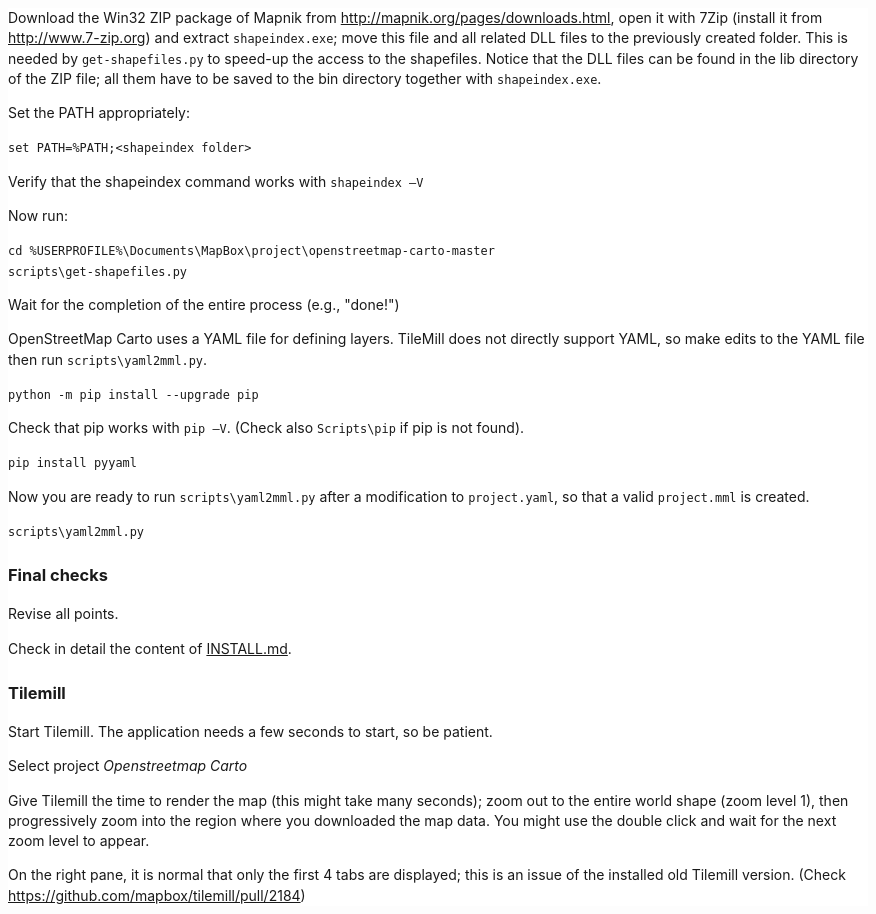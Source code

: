 Download the Win32 ZIP package of Mapnik from http://mapnik.org/pages/downloads.html, open it with 7Zip (install it from http://www.7-zip.org) and extract `shapeindex.exe`; move this file and all related DLL files to the previously created folder. This is needed by `get-shapefiles.py` to speed-up the access to the shapefiles. Notice that the DLL files can be found in the lib directory of the ZIP file; all them have to be saved to the bin directory together with `shapeindex.exe`.

Set the PATH appropriately:

```
set PATH=%PATH;<shapeindex folder>
```

Verify that the shapeindex command works with `shapeindex –V`

Now run:

```
cd %USERPROFILE%\Documents\MapBox\project\openstreetmap-carto-master
scripts\get-shapefiles.py
```

Wait for the completion of the entire process (e.g., "done!")

OpenStreetMap Carto uses a YAML file for defining layers. TileMill does not directly support YAML, so make edits to the YAML file then run `scripts\yaml2mml.py`.

```
python -m pip install --upgrade pip
```

Check that pip works with `pip –V`. (Check also `Scripts\pip` if pip is not found).

```
pip install pyyaml
```

Now you are ready to run `scripts\yaml2mml.py` after a modification to `project.yaml`, so that a valid `project.mml` is created.

```
scripts\yaml2mml.py
```

### Final checks

Revise all points.

Check in detail the content of [INSTALL.md](https://github.com/gravitystorm/openstreetmap-carto/blob/master/INSTALL.md).

### Tilemill

Start Tilemill. The application needs a few seconds to start, so be patient.

Select project *Openstreetmap Carto*

Give Tilemill the time to render the map (this might take many seconds); zoom out to the entire world shape (zoom level 1), then progressively zoom into the region where you downloaded the map data. You might use the double click and wait for the next zoom level to appear.

On the right pane, it is normal that only the first 4 tabs are displayed; this is an issue of the installed old Tilemill version. (Check https://github.com/mapbox/tilemill/pull/2184)
